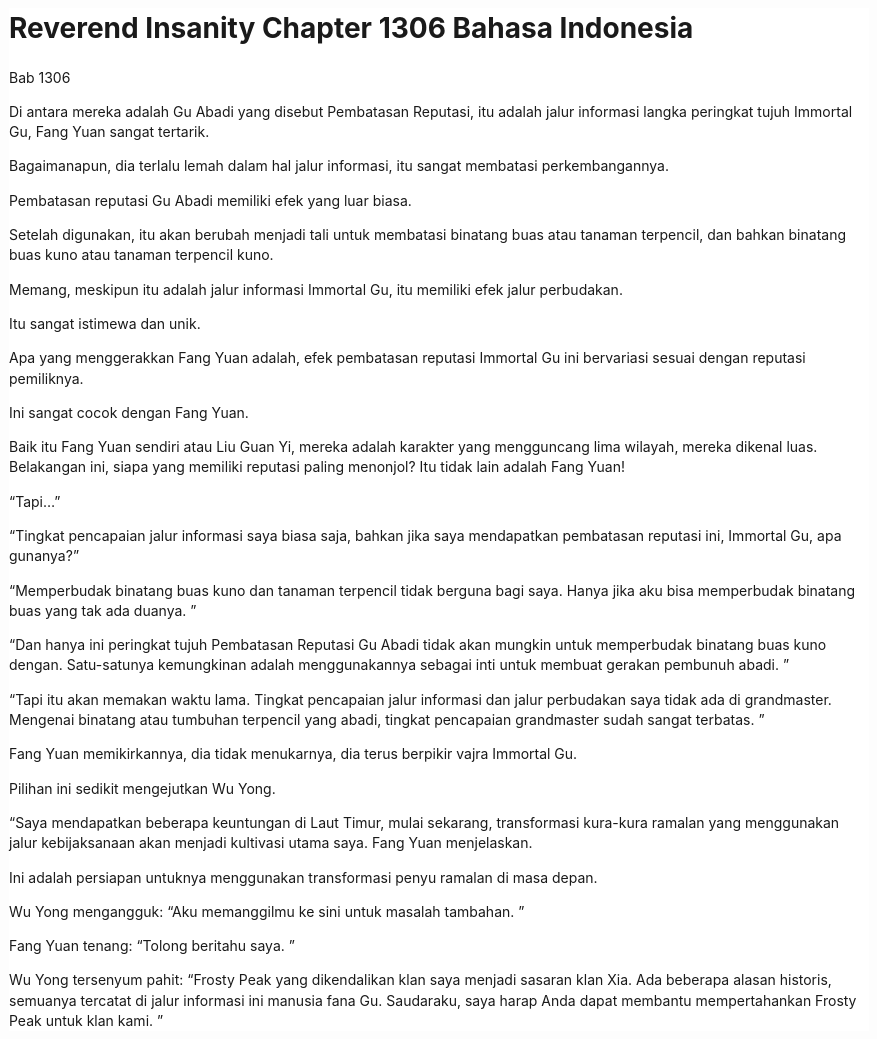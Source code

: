 # Reverend Insanity Chapter 1306 Bahasa Indonesia

Bab 1306

Di antara mereka adalah Gu Abadi yang disebut Pembatasan Reputasi, itu adalah jalur informasi langka peringkat tujuh Immortal Gu, Fang Yuan sangat tertarik.

Bagaimanapun, dia terlalu lemah dalam hal jalur informasi, itu sangat membatasi perkembangannya.

Pembatasan reputasi Gu Abadi memiliki efek yang luar biasa.

Setelah digunakan, itu akan berubah menjadi tali untuk membatasi binatang buas atau tanaman terpencil, dan bahkan binatang buas kuno atau tanaman terpencil kuno.

Memang, meskipun itu adalah jalur informasi Immortal Gu, itu memiliki efek jalur perbudakan.

Itu sangat istimewa dan unik.

Apa yang menggerakkan Fang Yuan adalah, efek pembatasan reputasi Immortal Gu ini bervariasi sesuai dengan reputasi pemiliknya.

Ini sangat cocok dengan Fang Yuan.

Baik itu Fang Yuan sendiri atau Liu Guan Yi, mereka adalah karakter yang mengguncang lima wilayah, mereka dikenal luas. Belakangan ini, siapa yang memiliki reputasi paling menonjol? Itu tidak lain adalah Fang Yuan!

“Tapi…”

“Tingkat pencapaian jalur informasi saya biasa saja, bahkan jika saya mendapatkan pembatasan reputasi ini, Immortal Gu, apa gunanya?”

“Memperbudak binatang buas kuno dan tanaman terpencil tidak berguna bagi saya. Hanya jika aku bisa memperbudak binatang buas yang tak ada duanya. ”

“Dan hanya ini peringkat tujuh Pembatasan Reputasi Gu Abadi tidak akan mungkin untuk memperbudak binatang buas kuno dengan. Satu-satunya kemungkinan adalah menggunakannya sebagai inti untuk membuat gerakan pembunuh abadi. ”

“Tapi itu akan memakan waktu lama. Tingkat pencapaian jalur informasi dan jalur perbudakan saya tidak ada di grandmaster. Mengenai binatang atau tumbuhan terpencil yang abadi, tingkat pencapaian grandmaster sudah sangat terbatas. ”

Fang Yuan memikirkannya, dia tidak menukarnya, dia terus berpikir vajra Immortal Gu.

Pilihan ini sedikit mengejutkan Wu Yong.

“Saya mendapatkan beberapa keuntungan di Laut Timur, mulai sekarang, transformasi kura-kura ramalan yang menggunakan jalur kebijaksanaan akan menjadi kultivasi utama saya. Fang Yuan menjelaskan.

Ini adalah persiapan untuknya menggunakan transformasi penyu ramalan di masa depan.

Wu Yong mengangguk: “Aku memanggilmu ke sini untuk masalah tambahan. ”

Fang Yuan tenang: “Tolong beritahu saya. ”

Wu Yong tersenyum pahit: “Frosty Peak yang dikendalikan klan saya menjadi sasaran klan Xia. Ada beberapa alasan historis, semuanya tercatat di jalur informasi ini manusia fana Gu. Saudaraku, saya harap Anda dapat membantu mempertahankan Frosty Peak untuk klan kami. ”
